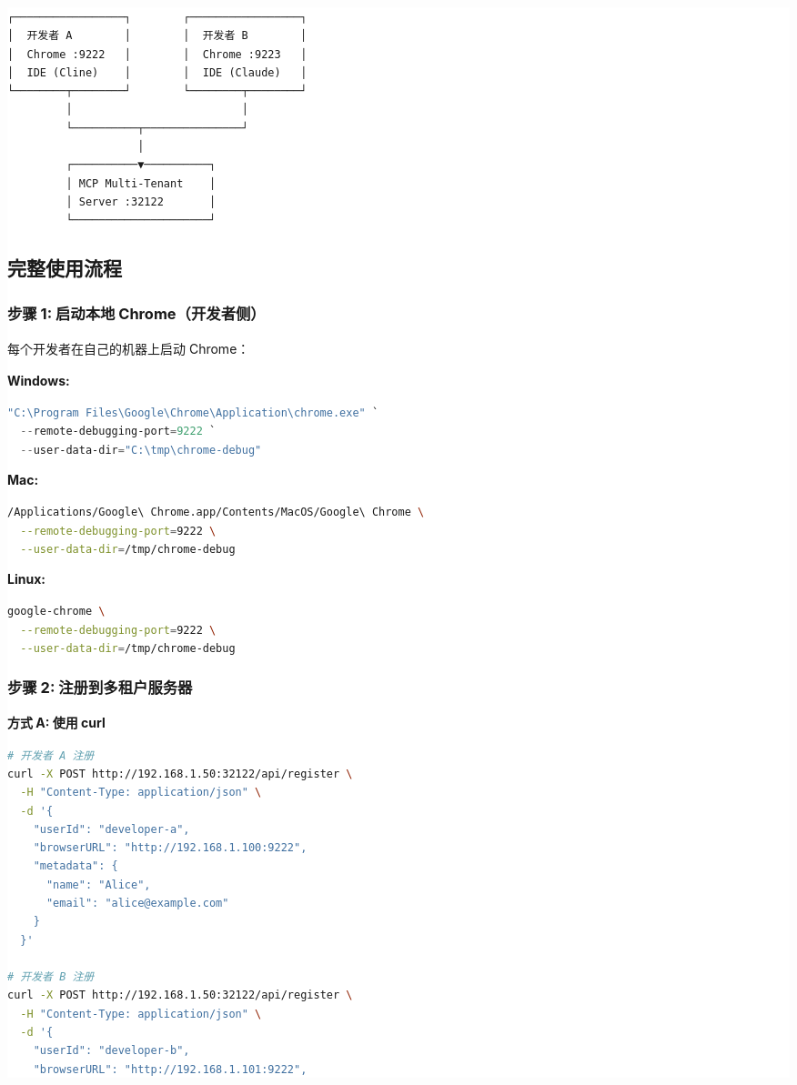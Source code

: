 ```
┌─────────────────┐        ┌─────────────────┐
│  开发者 A        │        │  开发者 B        │
│  Chrome :9222   │        │  Chrome :9223   │
│  IDE (Cline)    │        │  IDE (Claude)   │
└────────┬────────┘        └────────┬────────┘
         │                          │
         └──────────┬───────────────┘
                    │
         ┌──────────▼──────────┐
         │ MCP Multi-Tenant    │
         │ Server :32122       │
         └─────────────────────┘
```

## 完整使用流程

### 步骤 1: 启动本地 Chrome（开发者侧）

每个开发者在自己的机器上启动 Chrome：

**Windows:**

```powershell
"C:\Program Files\Google\Chrome\Application\chrome.exe" `
  --remote-debugging-port=9222 `
  --user-data-dir="C:\tmp\chrome-debug"
```

**Mac:**

```bash
/Applications/Google\ Chrome.app/Contents/MacOS/Google\ Chrome \
  --remote-debugging-port=9222 \
  --user-data-dir=/tmp/chrome-debug
```

**Linux:**

```bash
google-chrome \
  --remote-debugging-port=9222 \
  --user-data-dir=/tmp/chrome-debug
```

### 步骤 2: 注册到多租户服务器

**方式 A: 使用 curl**

```bash
# 开发者 A 注册
curl -X POST http://192.168.1.50:32122/api/register \
  -H "Content-Type: application/json" \
  -d '{
    "userId": "developer-a",
    "browserURL": "http://192.168.1.100:9222",
    "metadata": {
      "name": "Alice",
      "email": "alice@example.com"
    }
  }'

# 开发者 B 注册
curl -X POST http://192.168.1.50:32122/api/register \
  -H "Content-Type: application/json" \
  -d '{
    "userId": "developer-b",
    "browserURL": "http://192.168.1.101:9222",
```